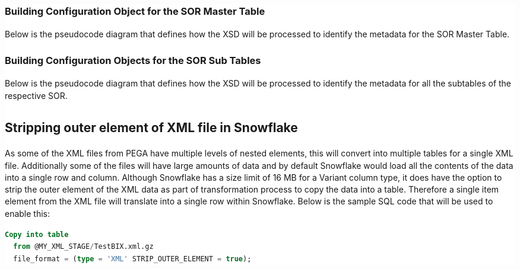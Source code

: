 ### Building Configuration Object for the SOR Master Table

Below is the pseudocode diagram that defines how the XSD will be
processed to identify the metadata for the SOR Master Table.

<div
id="ap-com.mxgraph.confluence.plugins.diagramly__drawio4364266258449029669"
class="ap-container">

<div
id="embedded-com.mxgraph.confluence.plugins.diagramly__drawio4364266258449029669"
class="ap-content">

</div>

</div>

### Building Configuration Objects for the SOR Sub Tables

Below is the pseudocode diagram that defines how the XSD will be
processed to identify the metadata for all the subtables of the
respective SOR.

<div
id="ap-com.mxgraph.confluence.plugins.diagramly__drawio8323293182970202475"
class="ap-container">

<div
id="embedded-com.mxgraph.confluence.plugins.diagramly__drawio8323293182970202475"
class="ap-content">

</div>

</div>

## Stripping outer element of XML file in Snowflake

As some of the XML files from PEGA have multiple levels of nested
elements, this will convert into multiple tables for a single XML file.
Additionally some of the files will have large amounts of data and by
default Snowflake would load all the contents of the data into a single
row and column. Although Snowflake has a size limit of 16 MB for a
Variant column type, it does have the option to strip the outer element
of the XML data as part of transformation process to copy the data into
a table. Therefore a single item element from the XML file will
translate into a single row within Snowflake. Below is the sample SQL
code that will be used to enable this:

<div class="code panel pdl" style="border-width: 1px;">

<div class="codeContent panelContent pdl">

``` sql
Copy into table
  from @MY_XML_STAGE/TestBIX.xml.gz
  file_format = (type = 'XML' STRIP_OUTER_ELEMENT = true);
```
